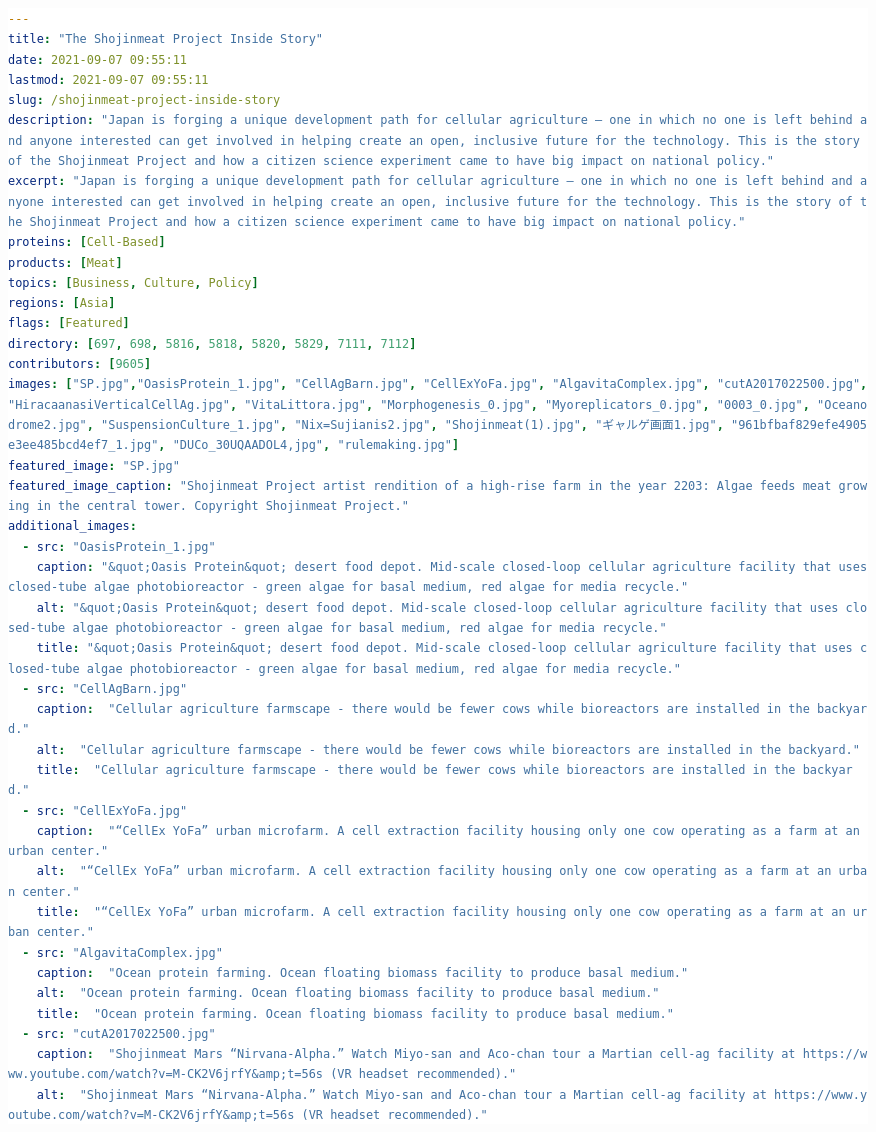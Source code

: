 ```yaml
---
title: "The Shojinmeat Project Inside Story"
date: 2021-09-07 09:55:11
lastmod: 2021-09-07 09:55:11
slug: /shojinmeat-project-inside-story
description: "Japan is forging a unique development path for cellular agriculture — one in which no one is left behind and anyone interested can get involved in helping create an open, inclusive future for the technology. This is the story of the Shojinmeat Project and how a citizen science experiment came to have big impact on national policy."
excerpt: "Japan is forging a unique development path for cellular agriculture — one in which no one is left behind and anyone interested can get involved in helping create an open, inclusive future for the technology. This is the story of the Shojinmeat Project and how a citizen science experiment came to have big impact on national policy."
proteins: [Cell-Based]
products: [Meat]
topics: [Business, Culture, Policy]
regions: [Asia]
flags: [Featured]
directory: [697, 698, 5816, 5818, 5820, 5829, 7111, 7112]
contributors: [9605]
images: ["SP.jpg","OasisProtein_1.jpg", "CellAgBarn.jpg", "CellExYoFa.jpg", "AlgavitaComplex.jpg", "cutA2017022500.jpg", "HiracaanasiVerticalCellAg.jpg", "VitaLittora.jpg", "Morphogenesis_0.jpg", "Myoreplicators_0.jpg", "0003_0.jpg", "Oceanodrome2.jpg", "SuspensionCulture_1.jpg", "Nix=Sujianis2.jpg", "Shojinmeat(1).jpg", "ギャルゲ画面1.jpg", "961bfbaf829efe4905e3ee485bcd4ef7_1.jpg", "DUCo_30UQAADOL4,jpg", "rulemaking.jpg"]
featured_image: "SP.jpg"
featured_image_caption: "Shojinmeat Project artist rendition of a high-rise farm in the year 2203: Algae feeds meat growing in the central tower. Copyright Shojinmeat Project."
additional_images:
  - src: "OasisProtein_1.jpg"
    caption: "&quot;Oasis Protein&quot; desert food depot. Mid-scale closed-loop cellular agriculture facility that uses closed-tube algae photobioreactor - green algae for basal medium, red algae for media recycle."
    alt: "&quot;Oasis Protein&quot; desert food depot. Mid-scale closed-loop cellular agriculture facility that uses closed-tube algae photobioreactor - green algae for basal medium, red algae for media recycle."
    title: "&quot;Oasis Protein&quot; desert food depot. Mid-scale closed-loop cellular agriculture facility that uses closed-tube algae photobioreactor - green algae for basal medium, red algae for media recycle."
  - src: "CellAgBarn.jpg"
    caption:  "Cellular agriculture farmscape - there would be fewer cows while bioreactors are installed in the backyard."
    alt:  "Cellular agriculture farmscape - there would be fewer cows while bioreactors are installed in the backyard."
    title:  "Cellular agriculture farmscape - there would be fewer cows while bioreactors are installed in the backyard."
  - src: "CellExYoFa.jpg"
    caption:  "“CellEx YoFa” urban microfarm. A cell extraction facility housing only one cow operating as a farm at an urban center."
    alt:  "“CellEx YoFa” urban microfarm. A cell extraction facility housing only one cow operating as a farm at an urban center."
    title:  "“CellEx YoFa” urban microfarm. A cell extraction facility housing only one cow operating as a farm at an urban center."
  - src: "AlgavitaComplex.jpg"
    caption:  "Ocean protein farming. Ocean floating biomass facility to produce basal medium."
    alt:  "Ocean protein farming. Ocean floating biomass facility to produce basal medium."
    title:  "Ocean protein farming. Ocean floating biomass facility to produce basal medium."
  - src: "cutA2017022500.jpg"
    caption:  "Shojinmeat Mars “Nirvana-Alpha.” Watch Miyo-san and Aco-chan tour a Martian cell-ag facility at https://www.youtube.com/watch?v=M-CK2V6jrfY&amp;t=56s (VR headset recommended)."
    alt:  "Shojinmeat Mars “Nirvana-Alpha.” Watch Miyo-san and Aco-chan tour a Martian cell-ag facility at https://www.youtube.com/watch?v=M-CK2V6jrfY&amp;t=56s (VR headset recommended)."
```